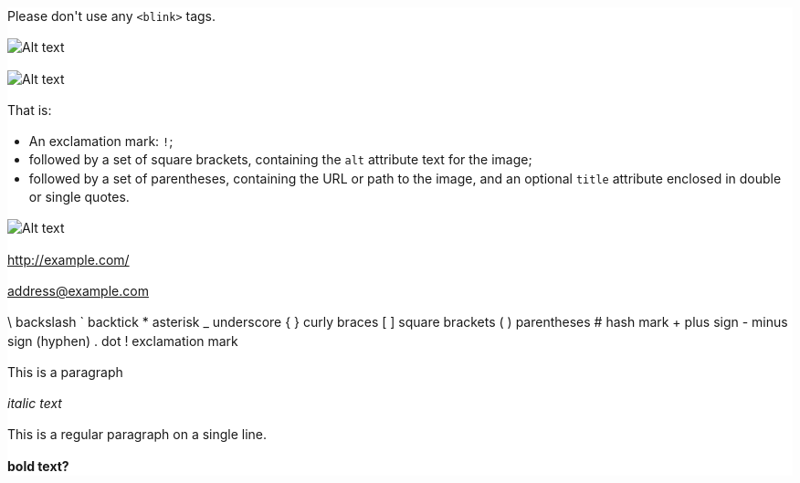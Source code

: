 
Please don't use any `<blink>` tags.

![Alt text](/path/to/img.jpg)

![Alt text](/path/to/img.jpg "Optional title")

That is:

*   An exclamation mark: `!`;
*   followed by a set of square brackets, containing the `alt`
    attribute text for the image;
*   followed by a set of parentheses, containing the URL or path to
    the image, and an optional `title` attribute enclosed in double
    or single quotes.

![Alt text][id]


[id]: url/to/image  "Optional title attribute"

<http://example.com/>

<address@example.com>

\\   backslash
\`   backtick
\*   asterisk
\_   underscore
\{
\}  curly braces
\[
\]  square brackets
\(
\)  parentheses
\#   hash mark
\+	plus sign
\-	minus sign (hyphen)
\.   dot
\!   exclamation mark

<div>
	<p>This is a paragraph</p>
</div>

*italic text*

<p>This is a regular paragraph on a single line.</p>

**bold text?**

   [id]: http://example.com/  "Optional Title Here"
[foo]: http://example.com/  "Optional Title Here"
[foo]: http://example.com/  'Optional Title Here'
[foo]: http://example.com/  (Optional Title Here)
[id]: <http://example.com/>
[id]: http://example.com/longish/path/to/resource/here
[Daring Fireball]: http://daringfireball.net/